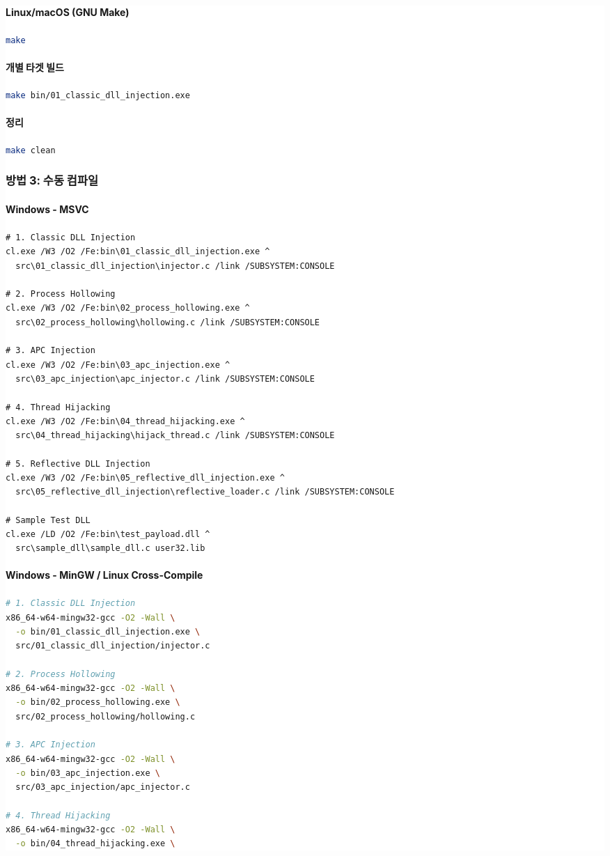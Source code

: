 #### Linux/macOS (GNU Make)
```bash
make
```

#### 개별 타겟 빌드
```bash
make bin/01_classic_dll_injection.exe
```

#### 정리
```bash
make clean
```

### 방법 3: 수동 컴파일

#### Windows - MSVC

```batch
# 1. Classic DLL Injection
cl.exe /W3 /O2 /Fe:bin\01_classic_dll_injection.exe ^
  src\01_classic_dll_injection\injector.c /link /SUBSYSTEM:CONSOLE

# 2. Process Hollowing
cl.exe /W3 /O2 /Fe:bin\02_process_hollowing.exe ^
  src\02_process_hollowing\hollowing.c /link /SUBSYSTEM:CONSOLE

# 3. APC Injection
cl.exe /W3 /O2 /Fe:bin\03_apc_injection.exe ^
  src\03_apc_injection\apc_injector.c /link /SUBSYSTEM:CONSOLE

# 4. Thread Hijacking
cl.exe /W3 /O2 /Fe:bin\04_thread_hijacking.exe ^
  src\04_thread_hijacking\hijack_thread.c /link /SUBSYSTEM:CONSOLE

# 5. Reflective DLL Injection
cl.exe /W3 /O2 /Fe:bin\05_reflective_dll_injection.exe ^
  src\05_reflective_dll_injection\reflective_loader.c /link /SUBSYSTEM:CONSOLE

# Sample Test DLL
cl.exe /LD /O2 /Fe:bin\test_payload.dll ^
  src\sample_dll\sample_dll.c user32.lib
```

#### Windows - MinGW / Linux Cross-Compile

```bash
# 1. Classic DLL Injection
x86_64-w64-mingw32-gcc -O2 -Wall \
  -o bin/01_classic_dll_injection.exe \
  src/01_classic_dll_injection/injector.c

# 2. Process Hollowing
x86_64-w64-mingw32-gcc -O2 -Wall \
  -o bin/02_process_hollowing.exe \
  src/02_process_hollowing/hollowing.c

# 3. APC Injection
x86_64-w64-mingw32-gcc -O2 -Wall \
  -o bin/03_apc_injection.exe \
  src/03_apc_injection/apc_injector.c

# 4. Thread Hijacking
x86_64-w64-mingw32-gcc -O2 -Wall \
  -o bin/04_thread_hijacking.exe \
```